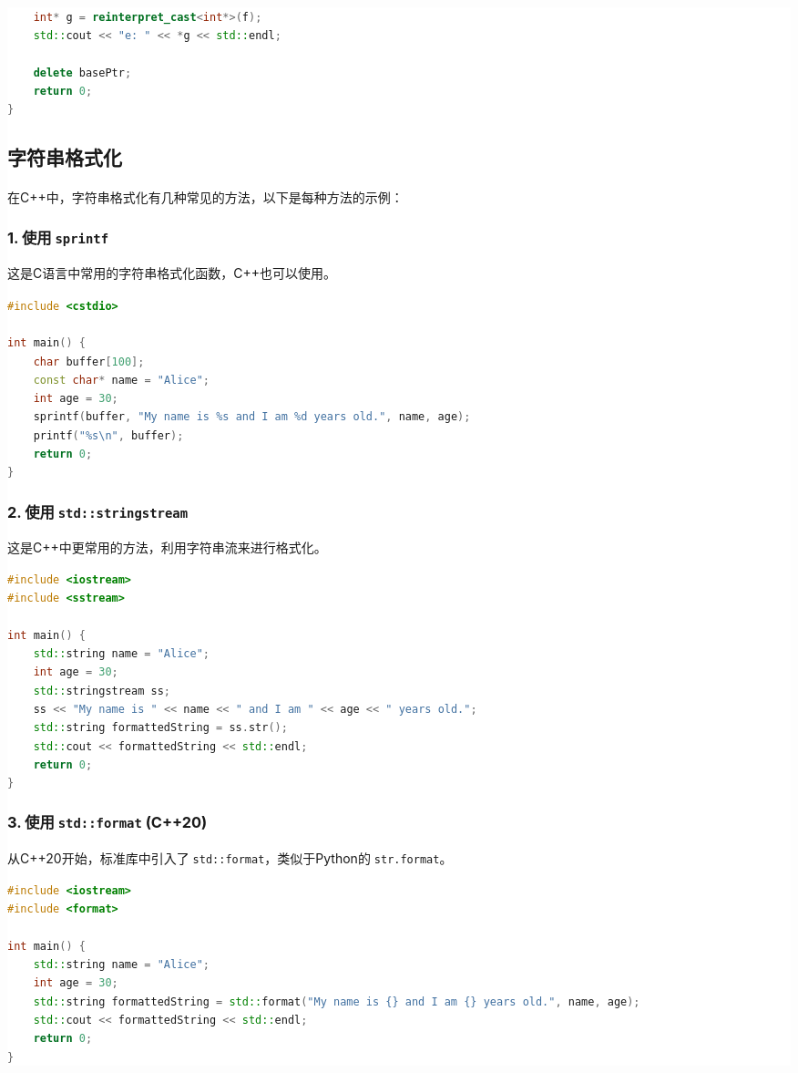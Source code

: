 ```cpp
    int* g = reinterpret_cast<int*>(f);
    std::cout << "e: " << *g << std::endl;

    delete basePtr;
    return 0;
}
```

## 字符串格式化

在C++中，字符串格式化有几种常见的方法，以下是每种方法的示例：

### 1. 使用 `sprintf`
这是C语言中常用的字符串格式化函数，C++也可以使用。

```cpp
#include <cstdio>

int main() {
    char buffer[100];
    const char* name = "Alice";
    int age = 30;
    sprintf(buffer, "My name is %s and I am %d years old.", name, age);
    printf("%s\n", buffer);
    return 0;
}
```

### 2. 使用 `std::stringstream`
这是C++中更常用的方法，利用字符串流来进行格式化。

```cpp
#include <iostream>
#include <sstream>

int main() {
    std::string name = "Alice";
    int age = 30;
    std::stringstream ss;
    ss << "My name is " << name << " and I am " << age << " years old.";
    std::string formattedString = ss.str();
    std::cout << formattedString << std::endl;
    return 0;
}
```

### 3. 使用 `std::format` (C++20)
从C++20开始，标准库中引入了 `std::format`，类似于Python的 `str.format`。

```cpp
#include <iostream>
#include <format>

int main() {
    std::string name = "Alice";
    int age = 30;
    std::string formattedString = std::format("My name is {} and I am {} years old.", name, age);
    std::cout << formattedString << std::endl;
    return 0;
}
```
